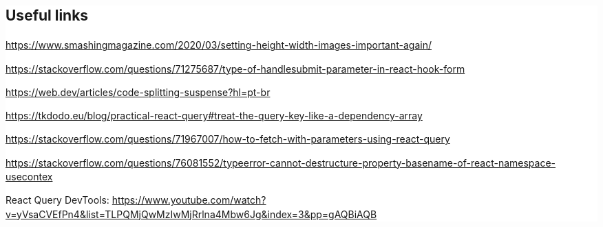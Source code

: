 ## Useful links

https://www.smashingmagazine.com/2020/03/setting-height-width-images-important-again/

https://stackoverflow.com/questions/71275687/type-of-handlesubmit-parameter-in-react-hook-form

https://web.dev/articles/code-splitting-suspense?hl=pt-br

https://tkdodo.eu/blog/practical-react-query#treat-the-query-key-like-a-dependency-array

https://stackoverflow.com/questions/71967007/how-to-fetch-with-parameters-using-react-query

https://stackoverflow.com/questions/76081552/typeerror-cannot-destructure-property-basename-of-react-namespace-usecontex

React Query DevTools: https://www.youtube.com/watch?v=yVsaCVEfPn4&list=TLPQMjQwMzIwMjRrlna4Mbw6Jg&index=3&pp=gAQBiAQB
